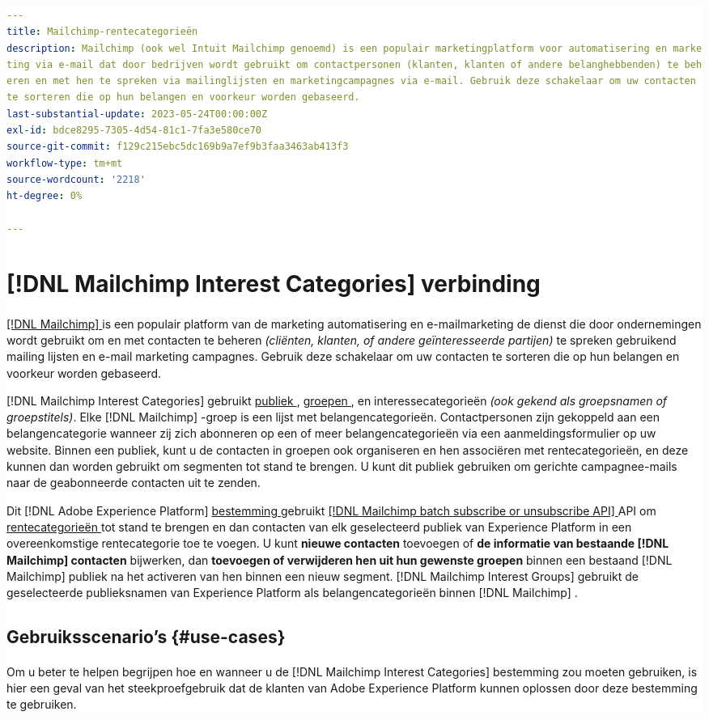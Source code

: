 ```yaml
---
title: Mailchimp-rentecategorieën
description: Mailchimp (ook wel Intuit Mailchimp genoemd) is een populair marketingplatform voor automatisering en marketing via e-mail dat door bedrijven wordt gebruikt om contactpersonen (klanten, klanten of andere belanghebbenden) te beheren en met hen te spreken via mailinglijsten en marketingcampagnes via e-mail. Gebruik deze schakelaar om uw contacten te sorteren die op hun belangen en voorkeur worden gebaseerd.
last-substantial-update: 2023-05-24T00:00:00Z
exl-id: bdce8295-7305-4d54-81c1-7fa3e580ce70
source-git-commit: f129c215ebc5dc169b9a7ef9b3faa3463ab413f3
workflow-type: tm+mt
source-wordcount: '2218'
ht-degree: 0%

---
```


# [!DNL Mailchimp Interest Categories] verbinding

[[!DNL Mailchimp] ](https://mailchimp.com) is een populair platform van de marketing automatisering en e-mailmarketing de dienst die door ondernemingen wordt gebruikt om en met contacten te beheren *(cliënten, klanten, of andere geïnteresseerde partijen)* te spreken gebruikend mailing lijsten en e-mail marketing campagnes. Gebruik deze schakelaar om uw contacten te sorteren die op hun belangen en voorkeur worden gebaseerd.

[!DNL Mailchimp Interest Categories] gebruikt [ publiek ](https://mailchimp.com/help/getting-started-audience/), [ groepen ](https://mailchimp.com/help/getting-started-with-groups/), en interessecategorieën *(ook gekend als groepsnamen of groepstitels)*. Elke [!DNL Mailchimp] -groep is een lijst met belangencategorieën. Contactpersonen zijn gekoppeld aan een belangencategorie wanneer zij zich abonneren op een of meer belangencategorieën via een aanmeldingsformulier op uw website. Binnen een publiek, kunt u de contacten in groepen ook organiseren en hen associëren met rentecategorieën, en deze kunnen dan worden gebruikt om segmenten tot stand te brengen. U kunt dit publiek gebruiken om gerichte campagnee-mails naar de geabonneerde contacten uit te zenden.



Dit [!DNL Adobe Experience Platform] [ bestemming ](/help/destinations/home.md) gebruikt [[!DNL Mailchimp batch subscribe or unsubscribe API] ](https://mailchimp.com/developer/marketing/api/lists/batch-subscribe-or-unsubscribe/) API om [ rentecategorieën ](https://mailchimp.com/developer/marketing/api/interest-categories/) tot stand te brengen en dan contacten van elk geselecteerd publiek van Experience Platform in een overeenkomstige rentecategorie toe te voegen. U kunt **nieuwe contacten** toevoegen of **de informatie van bestaande [!DNL Mailchimp] contacten** bijwerken, dan **toevoegen of verwijderen hen uit hun gewenste groepen** binnen een bestaand [!DNL Mailchimp] publiek na het activeren van hen binnen een nieuw segment. [!DNL Mailchimp Interest Groups] gebruikt de geselecteerde publieksnamen van Experience Platform als belangencategorieën binnen [!DNL Mailchimp] .

## Gebruiksscenario’s {#use-cases}

Om u beter te helpen begrijpen hoe en wanneer u de [!DNL Mailchimp Interest Categories] bestemming zou moeten gebruiken, is hier een geval van het steekproefgebruik dat de klanten van Adobe Experience Platform kunnen oplossen door deze bestemming te gebruiken.
